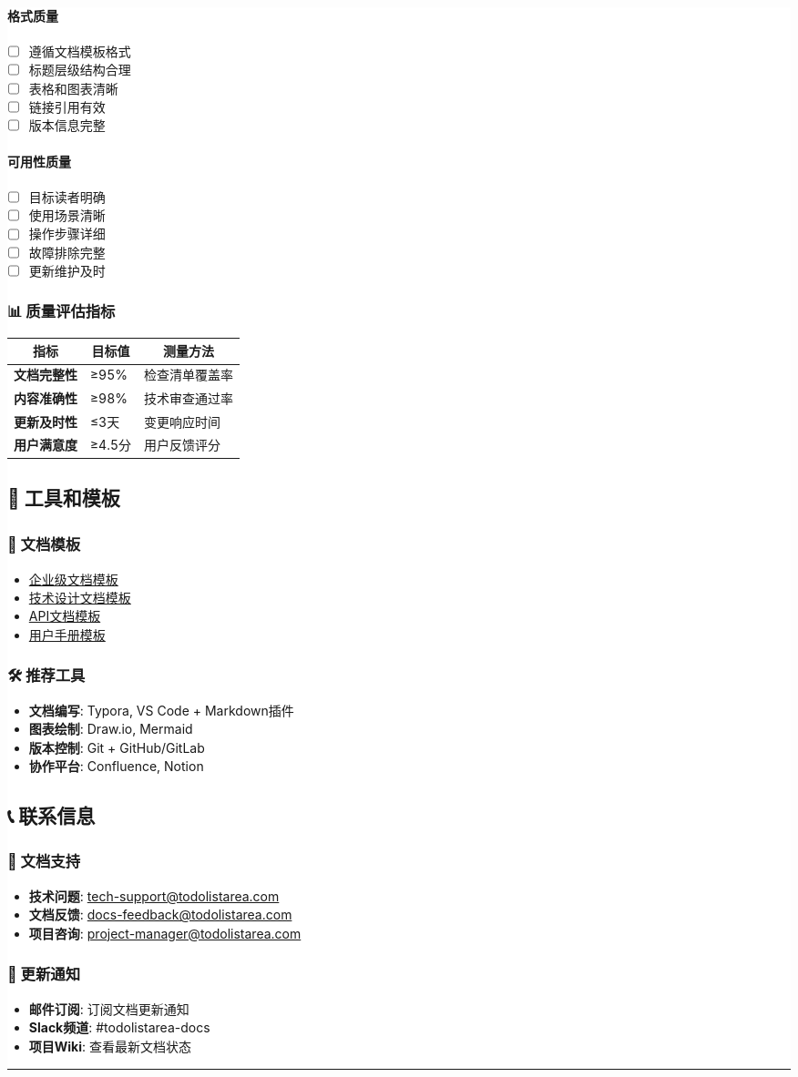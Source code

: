 #### 格式质量
- [ ] 遵循文档模板格式
- [ ] 标题层级结构合理
- [ ] 表格和图表清晰
- [ ] 链接引用有效
- [ ] 版本信息完整

#### 可用性质量
- [ ] 目标读者明确
- [ ] 使用场景清晰
- [ ] 操作步骤详细
- [ ] 故障排除完整
- [ ] 更新维护及时

### 📊 质量评估指标

| 指标 | 目标值 | 测量方法 |
|------|--------|----------|
| **文档完整性** | ≥95% | 检查清单覆盖率 |
| **内容准确性** | ≥98% | 技术审查通过率 |
| **更新及时性** | ≤3天 | 变更响应时间 |
| **用户满意度** | ≥4.5分 | 用户反馈评分 |

## 🔧 工具和模板

### 📝 文档模板
- [企业级文档模板](./templates/document-template.md)
- [技术设计文档模板](./templates/technical-design-template.md)
- [API文档模板](./templates/api-documentation-template.md)
- [用户手册模板](./templates/user-manual-template.md)

### 🛠️ 推荐工具
- **文档编写**: Typora, VS Code + Markdown插件
- **图表绘制**: Draw.io, Mermaid
- **版本控制**: Git + GitHub/GitLab
- **协作平台**: Confluence, Notion

## 📞 联系信息

### 📧 文档支持
- **技术问题**: tech-support@todolistarea.com
- **文档反馈**: docs-feedback@todolistarea.com
- **项目咨询**: project-manager@todolistarea.com

### 🔄 更新通知
- **邮件订阅**: 订阅文档更新通知
- **Slack频道**: #todolistarea-docs
- **项目Wiki**: 查看最新文档状态

---